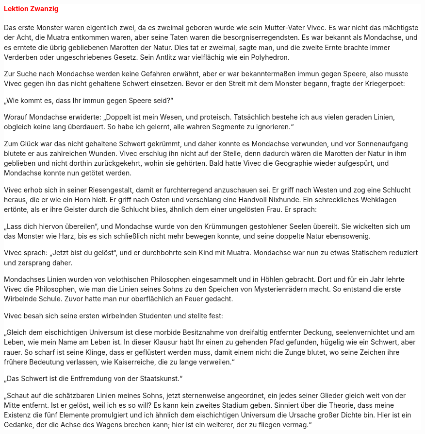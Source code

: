 [59]: deutsch/markdown/lektion_20.md

#### <span style="color:red">Lektion Zwanzig</span>

Das erste Monster waren eigentlich zwei, da es zweimal geboren wurde wie sein Mutter-Vater Vivec. Es war nicht das mächtigste der Acht, die Muatra entkommen waren, aber seine Taten waren die besorgniserregendsten. Es war bekannt als Mondachse, und es erntete die übrig gebliebenen Marotten der Natur. Dies tat er zweimal, sagte man, und die zweite Ernte brachte immer Verderben oder ungeschriebenes Gesetz. Sein Antlitz war vielflächig wie ein Polyhedron.

Zur Suche nach Mondachse werden keine Gefahren erwähnt, aber er war bekanntermaßen immun gegen Speere, also musste Vivec gegen ihn das nicht gehaltene Schwert einsetzen. Bevor er den Streit mit dem Monster begann, fragte der Kriegerpoet:

„Wie kommt es, dass Ihr immun gegen Speere seid?“

Worauf Mondachse erwiderte: „Doppelt ist mein Wesen, und proteisch. Tatsächlich bestehe ich aus vielen geraden Linien, obgleich keine lang überdauert. So habe ich gelernt, alle wahren Segmente zu ignorieren.“

Zum Glück war das nicht gehaltene Schwert gekrümmt, und daher konnte es Mondachse verwunden, und vor Sonnenaufgang blutete er aus zahlreichen Wunden. Vivec erschlug ihn nicht auf der Stelle, denn dadurch wären die Marotten der Natur in ihm geblieben und nicht dorthin zurückgekehrt, wohin sie gehörten. Bald hatte Vivec die Geographie wieder aufgespürt, und Mondachse konnte nun getötet werden.

Vivec erhob sich in seiner Riesengestalt, damit er furchterregend anzuschauen sei. Er griff nach Westen und zog eine Schlucht heraus, die er wie ein Horn hielt. Er griff nach Osten und verschlang eine Handvoll Nixhunde. Ein schreckliches Wehklagen ertönte, als er ihre Geister durch die Schlucht blies, ähnlich dem einer ungelösten Frau. Er sprach:

„Lass dich hiervon übereilen“, und Mondachse wurde von den Krümmungen gestohlener Seelen übereilt. Sie wickelten sich um das Monster wie Harz, bis es sich schließlich nicht mehr bewegen konnte, und seine doppelte Natur ebensowenig.

Vivec sprach: „Jetzt bist du gelöst“, und er durchbohrte sein Kind mit Muatra. Mondachse war nun zu etwas Statischem reduziert und zersprang daher.

Mondachses Linien wurden von velothischen Philosophen eingesammelt und in Höhlen gebracht. Dort und für ein Jahr lehrte Vivec die Philosophen, wie man die Linien seines Sohns zu den Speichen von Mysterienrädern macht. So entstand die erste Wirbelnde Schule. Zuvor hatte man nur oberflächlich an Feuer gedacht.

Vivec besah sich seine ersten wirbelnden Studenten und stellte fest:

„Gleich dem eischichtigen Universum ist diese morbide Besitznahme von dreifaltig entfernter Deckung, seelenvernichtet und am Leben, wie mein Name am Leben ist. In dieser Klausur habt Ihr einen zu gehenden Pfad gefunden, hügelig wie ein Schwert, aber rauer. So scharf ist seine Klinge, dass er geflüstert werden muss, damit einem nicht die Zunge blutet, wo seine Zeichen ihre frühere Bedeutung verlassen, wie Kaiserreiche, die zu lange verweilen.“

„Das Schwert ist die Entfremdung von der Staatskunst.“

„Schaut auf die schätzbaren Linien meines Sohns, jetzt sternenweise angeordnet, ein jedes seiner Glieder gleich weit von der Mitte entfernt. Ist er gelöst, weil ich es so will? Es kann kein zweites Stadium geben. Sinniert über die Theorie, dass meine Existenz die fünf Elemente promulgiert und ich ähnlich dem eischichtigen Universum die Ursache großer Dichte bin. Hier ist ein Gedanke, der die Achse des Wagens brechen kann; hier ist ein weiterer, der zu fliegen vermag.“


[1]: #chapter-one
[2]: #chapter-two
[3]: #chapter-three
[4]: #chapter-four
[5]: #chapter-five
[6]: #chapter-six
[7]: #chapter-seven
[8]: #chapter-eight
[9]: #chapter-nine
[10]: #chapter-ten
[11]: #chapter-eleven
[12]: #chapter-twelve
[13]: #chapter-thirteen
[14]: #chapter-fourteen
[15]: #chapter-fifteen
[16]: #chapter-sixteen
[17]: #chapter-seventeen
[18]: #chapter-eighteen
[19]: #chapter-nineteen
[20]: #chapter-twenty
[21]: #chapter-twenty-one
[22]: #chapter-twenty-two
[23]: #chapter-twenty-three
[24]: #chapter-twenty-four
[25]: #chapter-twenty-five
[26]: #chapter-twenty-six
[27]: #chapter-twenty-seven
[28]: #chapter-twenty-eight
[29]: #chapter-twenty-nine
[30]: #chapter-thirty
[31]: #chapter-thirty-one
[32]: #chapter-thirty-two
[33]: #chapter-thirty-three
[34]: #chapter-thirty-four
[35]: #chapter-thirty-five
[36]: #chapter-thirty-six
[37]: #
[38]: #chapters
[39]: deutsch/csv/36_de.lang.csv
[40]: deutsch/markdown/lektion_01.md
[41]: deutsch/markdown/lektion_02.md
[42]: deutsch/markdown/lektion_03.md
[43]: deutsch/markdown/lektion_04.md
[44]: deutsch/markdown/lektion_05.md
[45]: deutsch/markdown/lektion_06.md
[46]: deutsch/markdown/lektion_07.md
[47]: deutsch/markdown/lektion_08.md
[48]: deutsch/markdown/lektion_09.md
[49]: deutsch/markdown/lektion_10.md
[50]: deutsch/markdown/lektion_11.md
[51]: deutsch/markdown/lektion_12.md
[52]: deutsch/markdown/lektion_13.md
[53]: deutsch/markdown/lektion_14.md
[54]: deutsch/markdown/lektion_15.md
[55]: deutsch/markdown/lektion_16.md
[56]: deutsch/markdown/lektion_17.md
[57]: deutsch/markdown/lektion_18.md
[58]: deutsch/markdown/lektion_19.md
[60]: deutsch/markdown/lektion_21.md
[61]: deutsch/markdown/lektion_22.md
[62]: deutsch/markdown/lektion_23.md
[63]: deutsch/markdown/lektion_24.md
[64]: deutsch/markdown/lektion_25.md
[65]: deutsch/markdown/lektion_26.md
[66]: deutsch/markdown/lektion_27.md
[67]: deutsch/markdown/lektion_28.md
[68]: deutsch/markdown/lektion_29.md